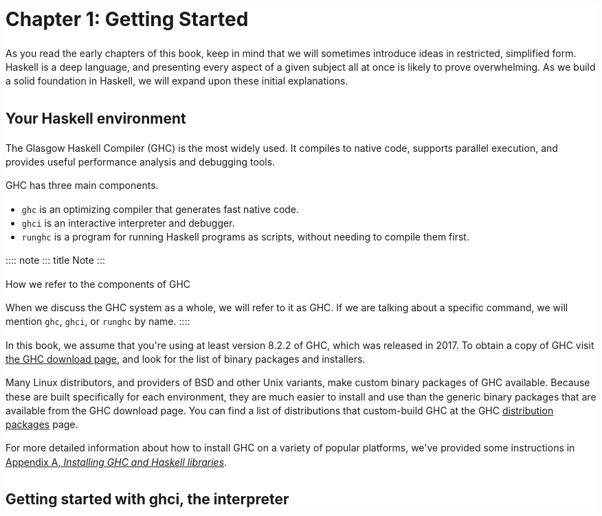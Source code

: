 # Chapter 1: Getting Started

As you read the early chapters of this book, keep in mind that we will
sometimes introduce ideas in restricted, simplified form. Haskell is a
deep language, and presenting every aspect of a given subject all at
once is likely to prove overwhelming. As we build a solid foundation in
Haskell, we will expand upon these initial explanations.

## Your Haskell environment

The Glasgow Haskell Compiler (GHC) is the most widely used. It compiles
to native code, supports parallel execution, and provides useful
performance analysis and debugging tools.

GHC has three main components.

-   `ghc` is an optimizing compiler that generates fast native code.
-   `ghci` is an interactive interpreter and debugger.
-   `runghc` is a program for running Haskell programs as scripts,
    without needing to compile them first.

:::: note
::: title
Note
:::

How we refer to the components of GHC

When we discuss the GHC system as a whole, we will refer to it as GHC.
If we are talking about a specific command, we will mention `ghc`,
`ghci`, or `runghc` by name.
::::

In this book, we assume that you\'re using at least version 8.2.2 of
GHC, which was released in 2017. To obtain a copy of GHC visit [the GHC
download page](http://www.haskell.org/downloads), and look for the list
of binary packages and installers.

Many Linux distributors, and providers of BSD and other Unix variants,
make custom binary packages of GHC available. Because these are built
specifically for each environment, they are much easier to install and
use than the generic binary packages that are available from the GHC
download page. You can find a list of distributions that custom-build
GHC at the GHC [distribution
packages](http://www.haskell.org/ghc/distribution_packages.html) page.

For more detailed information about how to install GHC on a variety of
popular platforms, we\'ve provided some instructions in [Appendix A,
*Installing GHC and Haskell
libraries*](installing-ghc-and-haskell-libraries.html).

## Getting started with ghci, the interpreter
